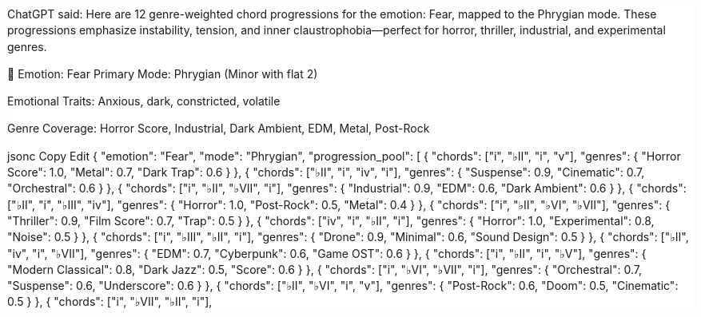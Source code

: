 
ChatGPT said:
Here are 12 genre-weighted chord progressions for the emotion: Fear, mapped to the Phrygian mode. These progressions emphasize instability, tension, and inner claustrophobia—perfect for horror, thriller, industrial, and experimental genres.

🎵 Emotion: Fear
Primary Mode: Phrygian (Minor with flat 2)

Emotional Traits: Anxious, dark, constricted, volatile

Genre Coverage: Horror Score, Industrial, Dark Ambient, EDM, Metal, Post-Rock

jsonc
Copy
Edit
{
  "emotion": "Fear",
  "mode": "Phrygian",
  "progression_pool": [
    {
      "chords": ["i", "♭II", "i", "v"],
      "genres": { "Horror Score": 1.0, "Metal": 0.7, "Dark Trap": 0.6 }
    },
    {
      "chords": ["♭II", "i", "iv", "i"],
      "genres": { "Suspense": 0.9, "Cinematic": 0.7, "Orchestral": 0.6 }
    },
    {
      "chords": ["i", "♭II", "♭VII", "i"],
      "genres": { "Industrial": 0.9, "EDM": 0.6, "Dark Ambient": 0.6 }
    },
    {
      "chords": ["♭II", "i", "♭III", "iv"],
      "genres": { "Horror": 1.0, "Post-Rock": 0.5, "Metal": 0.4 }
    },
    {
      "chords": ["i", "♭II", "♭VI", "♭VII"],
      "genres": { "Thriller": 0.9, "Film Score": 0.7, "Trap": 0.5 }
    },
    {
      "chords": ["iv", "i", "♭II", "i"],
      "genres": { "Horror": 1.0, "Experimental": 0.8, "Noise": 0.5 }
    },
    {
      "chords": ["i", "♭III", "♭II", "i"],
      "genres": { "Drone": 0.9, "Minimal": 0.6, "Sound Design": 0.5 }
    },
    {
      "chords": ["♭II", "iv", "i", "♭VII"],
      "genres": { "EDM": 0.7, "Cyberpunk": 0.6, "Game OST": 0.6 }
    },
    {
      "chords": ["i", "♭II", "i", "♭V"],
      "genres": { "Modern Classical": 0.8, "Dark Jazz": 0.5, "Score": 0.6 }
    },
    {
      "chords": ["i", "♭VI", "♭VII", "i"],
      "genres": { "Orchestral": 0.7, "Suspense": 0.6, "Underscore": 0.6 }
    },
    {
      "chords": ["♭II", "♭VI", "i", "v"],
      "genres": { "Post-Rock": 0.6, "Doom": 0.5, "Cinematic": 0.5 }
    },
    {
      "chords": ["i", "♭VII", "♭II", "i"],